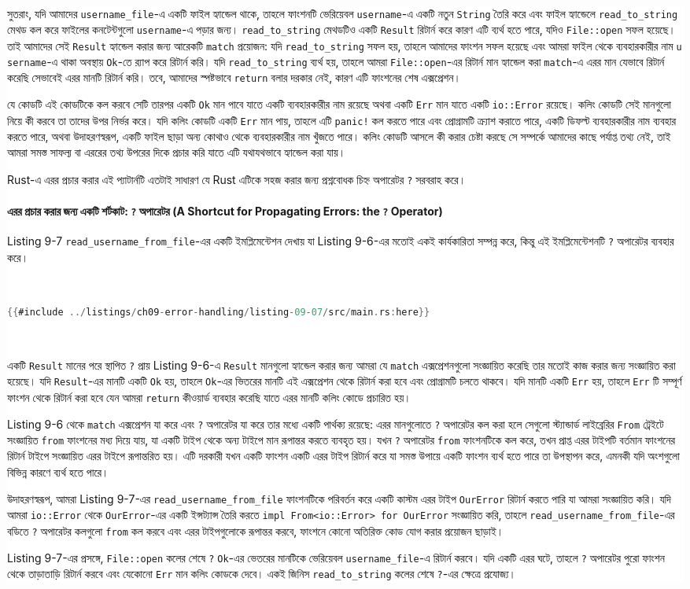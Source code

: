 সুতরাং, যদি আমাদের `username_file`-এ একটি ফাইল হ্যান্ডেল থাকে, তাহলে ফাংশনটি ভেরিয়েবল `username`-এ একটি নতুন `String` তৈরি করে এবং ফাইল হ্যান্ডেলে `read_to_string` মেথড কল করে ফাইলের কনটেন্টগুলো `username`-এ পড়ার জন্য। `read_to_string` মেথডটিও একটি `Result` রিটার্ন করে কারণ এটি ব্যর্থ হতে পারে, যদিও `File::open` সফল হয়েছে। তাই আমাদের সেই `Result` হ্যান্ডেল করার জন্য আরেকটি `match` প্রয়োজন: যদি `read_to_string` সফল হয়, তাহলে আমাদের ফাংশন সফল হয়েছে এবং আমরা ফাইল থেকে ব্যবহারকারীর নাম `username`-এ থাকা অবস্থায় `Ok`-তে র‍্যাপ করে রিটার্ন করি। যদি `read_to_string` ব্যর্থ হয়, তাহলে আমরা `File::open`-এর রিটার্ন মান হ্যান্ডেল করা `match`-এ এরর মান যেভাবে রিটার্ন করেছি সেভাবেই এরর মানটি রিটার্ন করি। তবে, আমাদের স্পষ্টভাবে `return` বলার দরকার নেই, কারণ এটি ফাংশনের শেষ এক্সপ্রেশন।

যে কোডটি এই কোডটিকে কল করবে সেটি তারপর একটি `Ok` মান পাবে যাতে একটি ব্যবহারকারীর নাম রয়েছে অথবা একটি `Err` মান যাতে একটি `io::Error` রয়েছে। কলিং কোডটি সেই মানগুলো নিয়ে কী করবে তা তাদের উপর নির্ভর করে। যদি কলিং কোডটি একটি `Err` মান পায়, তাহলে এটি `panic!` কল করতে পারে এবং প্রোগ্রামটি ক্র্যাশ করাতে পারে, একটি ডিফল্ট ব্যবহারকারীর নাম ব্যবহার করতে পারে, অথবা উদাহরণস্বরূপ, একটি ফাইল ছাড়া অন্য কোথাও থেকে ব্যবহারকারীর নাম খুঁজতে পারে। কলিং কোডটি আসলে কী করার চেষ্টা করছে সে সম্পর্কে আমাদের কাছে পর্যাপ্ত তথ্য নেই, তাই আমরা সমস্ত সাফল্য বা এররের তথ্য উপরের দিকে প্রচার করি যাতে এটি যথাযথভাবে হ্যান্ডেল করা যায়।

Rust-এ এরর প্রচার করার এই প্যাটার্নটি এতটাই সাধারণ যে Rust এটিকে সহজ করার জন্য প্রশ্নবোধক চিহ্ন অপারেটর `?` সরবরাহ করে।

#### এরর প্রচার করার জন্য একটি শর্টকাট: `?` অপারেটর (A Shortcut for Propagating Errors: the `?` Operator)

Listing 9-7 `read_username_from_file`-এর একটি ইমপ্লিমেন্টেশন দেখায় যা Listing 9-6-এর মতোই একই কার্যকারিতা সম্পন্ন করে, কিন্তু এই ইমপ্লিমেন্টেশনটি `?` অপারেটর ব্যবহার করে।

<Listing number="9-7" file-name="src/main.rs" caption="`?` অপারেটর ব্যবহার করে কলিং কোডে এরর রিটার্ন করা একটি ফাংশন">



```rust
{{#include ../listings/ch09-error-handling/listing-09-07/src/main.rs:here}}
```

</Listing>

একটি `Result` মানের পরে স্থাপিত `?` প্রায় Listing 9-6-এ `Result` মানগুলো হ্যান্ডেল করার জন্য আমরা যে `match` এক্সপ্রেশনগুলো সংজ্ঞায়িত করেছি তার মতোই কাজ করার জন্য সংজ্ঞায়িত করা হয়েছে। যদি `Result`-এর মানটি একটি `Ok` হয়, তাহলে `Ok`-এর ভিতরের মানটি এই এক্সপ্রেশন থেকে রিটার্ন করা হবে এবং প্রোগ্রামটি চলতে থাকবে। যদি মানটি একটি `Err` হয়, তাহলে `Err` টি সম্পূর্ণ ফাংশন থেকে রিটার্ন করা হবে যেন আমরা `return` কীওয়ার্ড ব্যবহার করেছি যাতে এরর মানটি কলিং কোডে প্রচারিত হয়।

Listing 9-6 থেকে `match` এক্সপ্রেশন যা করে এবং `?` অপারেটর যা করে তার মধ্যে একটি পার্থক্য রয়েছে: এরর মানগুলোতে `?` অপারেটর কল করা হলে সেগুলো স্ট্যান্ডার্ড লাইব্রেরির `From` ট্রেইটে সংজ্ঞায়িত `from` ফাংশনের মধ্য দিয়ে যায়, যা একটি টাইপ থেকে অন্য টাইপে মান রূপান্তর করতে ব্যবহৃত হয়। যখন `?` অপারেটর `from` ফাংশনটিকে কল করে, তখন প্রাপ্ত এরর টাইপটি বর্তমান ফাংশনের রিটার্ন টাইপে সংজ্ঞায়িত এরর টাইপে রূপান্তরিত হয়। এটি দরকারী যখন একটি ফাংশন একটি এরর টাইপ রিটার্ন করে যা সমস্ত উপায়ে একটি ফাংশন ব্যর্থ হতে পারে তা উপস্থাপন করে, এমনকী যদি অংশগুলো বিভিন্ন কারণে ব্যর্থ হতে পারে।

উদাহরণস্বরূপ, আমরা Listing 9-7-এর `read_username_from_file` ফাংশনটিকে পরিবর্তন করে একটি কাস্টম এরর টাইপ `OurError` রিটার্ন করতে পারি যা আমরা সংজ্ঞায়িত করি। যদি আমরা `io::Error` থেকে `OurError`-এর একটি ইন্সট্যান্স তৈরি করতে `impl From<io::Error> for OurError` সংজ্ঞায়িত করি, তাহলে `read_username_from_file`-এর বডিতে `?` অপারেটর কলগুলো `from` কল করবে এবং এরর টাইপগুলোকে রূপান্তর করবে, ফাংশনে কোনো অতিরিক্ত কোড যোগ করার প্রয়োজন ছাড়াই।

Listing 9-7-এর প্রসঙ্গে, `File::open` কলের শেষে `?` `Ok`-এর ভেতরের মানটিকে ভেরিয়েবল `username_file`-এ রিটার্ন করবে। যদি একটি এরর ঘটে, তাহলে `?` অপারেটর পুরো ফাংশন থেকে তাড়াতাড়ি রিটার্ন করবে এবং যেকোনো `Err` মান কলিং কোডকে দেবে। একই জিনিস `read_to_string` কলের শেষে `?`-এর ক্ষেত্রে প্রযোজ্য।
